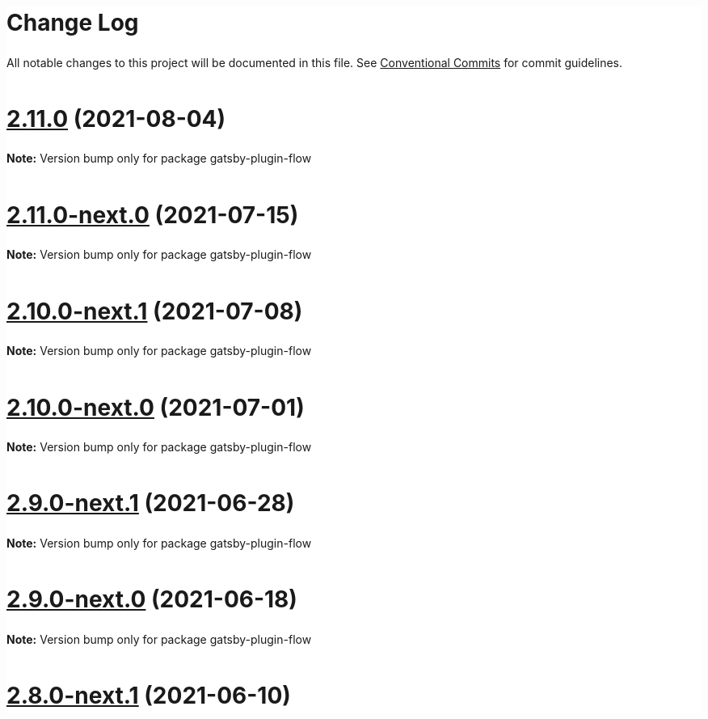 # Change Log

All notable changes to this project will be documented in this file.
See [Conventional Commits](https://conventionalcommits.org) for commit guidelines.

# [2.11.0](https://github.com/gatsbyjs/gatsby/compare/gatsby-plugin-flow@2.11.0-next.0...gatsby-plugin-flow@2.11.0) (2021-08-04)

**Note:** Version bump only for package gatsby-plugin-flow

# [2.11.0-next.0](https://github.com/gatsbyjs/gatsby/compare/gatsby-plugin-flow@2.10.0-next.1...gatsby-plugin-flow@2.11.0-next.0) (2021-07-15)

**Note:** Version bump only for package gatsby-plugin-flow

# [2.10.0-next.1](https://github.com/gatsbyjs/gatsby/compare/gatsby-plugin-flow@2.10.0-next.0...gatsby-plugin-flow@2.10.0-next.1) (2021-07-08)

**Note:** Version bump only for package gatsby-plugin-flow

# [2.10.0-next.0](https://github.com/gatsbyjs/gatsby/compare/gatsby-plugin-flow@2.9.0-next.1...gatsby-plugin-flow@2.10.0-next.0) (2021-07-01)

**Note:** Version bump only for package gatsby-plugin-flow

# [2.9.0-next.1](https://github.com/gatsbyjs/gatsby/compare/gatsby-plugin-flow@2.9.0-next.0...gatsby-plugin-flow@2.9.0-next.1) (2021-06-28)

**Note:** Version bump only for package gatsby-plugin-flow

# [2.9.0-next.0](https://github.com/gatsbyjs/gatsby/compare/gatsby-plugin-flow@2.8.0-next.1...gatsby-plugin-flow@2.9.0-next.0) (2021-06-18)

**Note:** Version bump only for package gatsby-plugin-flow

# [2.8.0-next.1](https://github.com/gatsbyjs/gatsby/compare/gatsby-plugin-flow@2.8.0-next.0...gatsby-plugin-flow@2.8.0-next.1) (2021-06-10)
